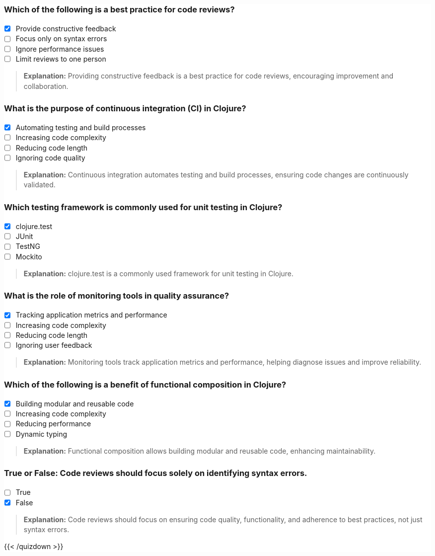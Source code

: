 ### Which of the following is a best practice for code reviews?

- [x] Provide constructive feedback
- [ ] Focus only on syntax errors
- [ ] Ignore performance issues
- [ ] Limit reviews to one person

> **Explanation:** Providing constructive feedback is a best practice for code reviews, encouraging improvement and collaboration.

### What is the purpose of continuous integration (CI) in Clojure?

- [x] Automating testing and build processes
- [ ] Increasing code complexity
- [ ] Reducing code length
- [ ] Ignoring code quality

> **Explanation:** Continuous integration automates testing and build processes, ensuring code changes are continuously validated.

### Which testing framework is commonly used for unit testing in Clojure?

- [x] clojure.test
- [ ] JUnit
- [ ] TestNG
- [ ] Mockito

> **Explanation:** clojure.test is a commonly used framework for unit testing in Clojure.

### What is the role of monitoring tools in quality assurance?

- [x] Tracking application metrics and performance
- [ ] Increasing code complexity
- [ ] Reducing code length
- [ ] Ignoring user feedback

> **Explanation:** Monitoring tools track application metrics and performance, helping diagnose issues and improve reliability.

### Which of the following is a benefit of functional composition in Clojure?

- [x] Building modular and reusable code
- [ ] Increasing code complexity
- [ ] Reducing performance
- [ ] Dynamic typing

> **Explanation:** Functional composition allows building modular and reusable code, enhancing maintainability.

### True or False: Code reviews should focus solely on identifying syntax errors.

- [ ] True
- [x] False

> **Explanation:** Code reviews should focus on ensuring code quality, functionality, and adherence to best practices, not just syntax errors.

{{< /quizdown >}}
